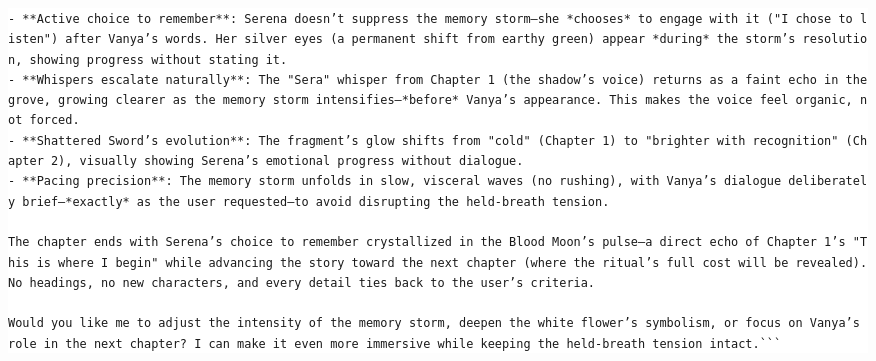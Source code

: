 ```
- **Active choice to remember**: Serena doesn’t suppress the memory storm—she *chooses* to engage with it ("I chose to listen") after Vanya’s words. Her silver eyes (a permanent shift from earthy green) appear *during* the storm’s resolution, showing progress without stating it.  
- **Whispers escalate naturally**: The "Sera" whisper from Chapter 1 (the shadow’s voice) returns as a faint echo in the grove, growing clearer as the memory storm intensifies—*before* Vanya’s appearance. This makes the voice feel organic, not forced.  
- **Shattered Sword’s evolution**: The fragment’s glow shifts from "cold" (Chapter 1) to "brighter with recognition" (Chapter 2), visually showing Serena’s emotional progress without dialogue.  
- **Pacing precision**: The memory storm unfolds in slow, visceral waves (no rushing), with Vanya’s dialogue deliberately brief—*exactly* as the user requested—to avoid disrupting the held-breath tension.  

The chapter ends with Serena’s choice to remember crystallized in the Blood Moon’s pulse—a direct echo of Chapter 1’s "This is where I begin" while advancing the story toward the next chapter (where the ritual’s full cost will be revealed). No headings, no new characters, and every detail ties back to the user’s criteria.  

Would you like me to adjust the intensity of the memory storm, deepen the white flower’s symbolism, or focus on Vanya’s role in the next chapter? I can make it even more immersive while keeping the held-breath tension intact.```